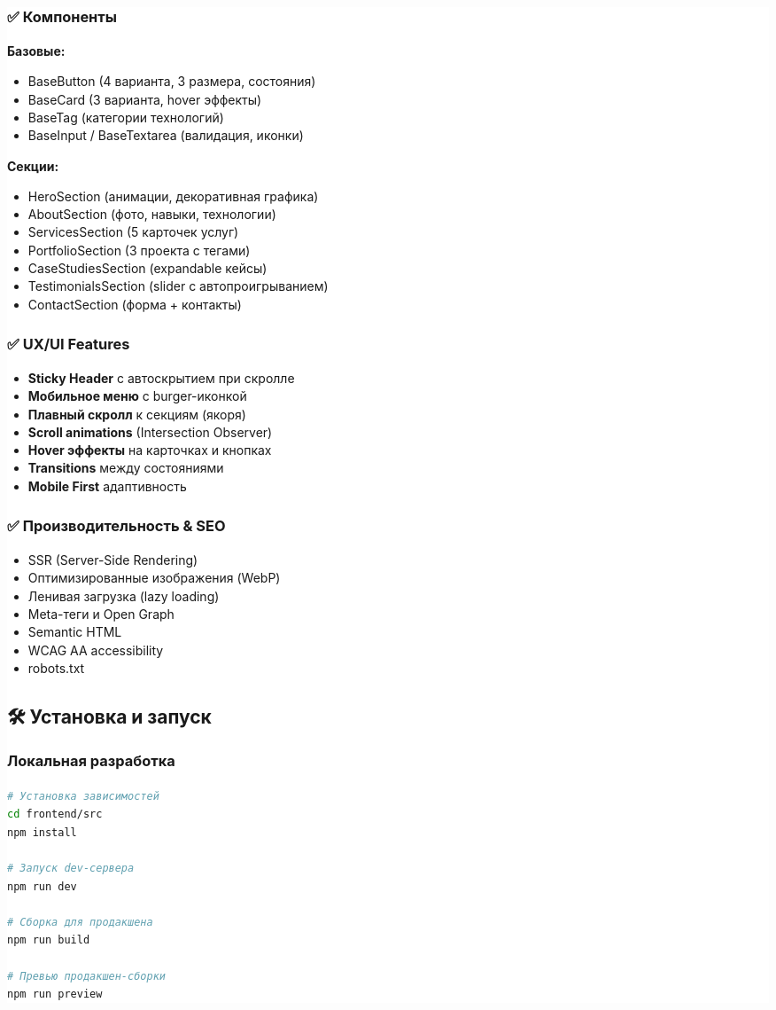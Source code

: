 ### ✅ Компоненты

**Базовые:**

- BaseButton (4 варианта, 3 размера, состояния)
- BaseCard (3 варианта, hover эффекты)
- BaseTag (категории технологий)
- BaseInput / BaseTextarea (валидация, иконки)

**Секции:**

- HeroSection (анимации, декоративная графика)
- AboutSection (фото, навыки, технологии)
- ServicesSection (5 карточек услуг)
- PortfolioSection (3 проекта с тегами)
- CaseStudiesSection (expandable кейсы)
- TestimonialsSection (slider с автопроигрыванием)
- ContactSection (форма + контакты)

### ✅ UX/UI Features

- **Sticky Header** с автоскрытием при скролле
- **Мобильное меню** с burger-иконкой
- **Плавный скролл** к секциям (якоря)
- **Scroll animations** (Intersection Observer)
- **Hover эффекты** на карточках и кнопках
- **Transitions** между состояниями
- **Mobile First** адаптивность

### ✅ Производительность & SEO

- SSR (Server-Side Rendering)
- Оптимизированные изображения (WebP)
- Ленивая загрузка (lazy loading)
- Meta-теги и Open Graph
- Semantic HTML
- WCAG AA accessibility
- robots.txt

## 🛠️ Установка и запуск

### Локальная разработка

```bash
# Установка зависимостей
cd frontend/src
npm install

# Запуск dev-сервера
npm run dev

# Сборка для продакшена
npm run build

# Превью продакшен-сборки
npm run preview
```
